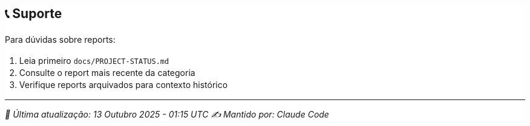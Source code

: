 
## 📞 Suporte

Para dúvidas sobre reports:

1. Leia primeiro `docs/PROJECT-STATUS.md`
2. Consulte o report mais recente da categoria
3. Verifique reports arquivados para contexto histórico

---

_📅 Última atualização: 13 Outubro 2025 - 01:15 UTC_
_✍️ Mantido por: Claude Code_
